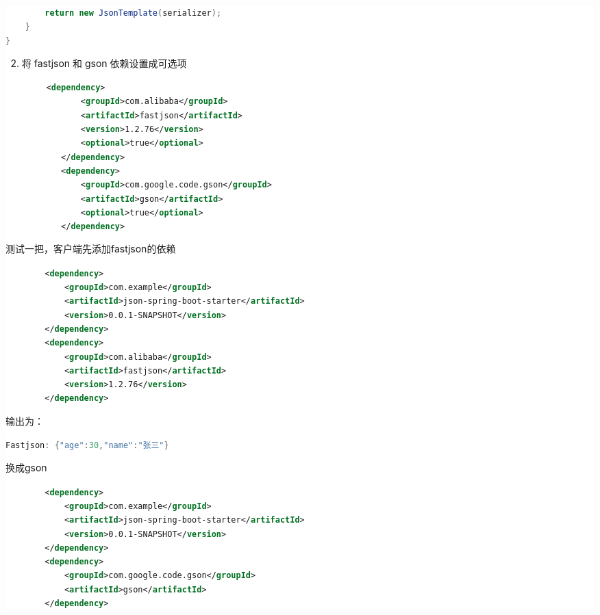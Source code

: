    ```java
           return new JsonTemplate(serializer);
       }
   }
   ```

2. 将 fastjson 和 gson 依赖设置成可选项

   ```xml
   		<dependency>
               <groupId>com.alibaba</groupId>
               <artifactId>fastjson</artifactId>
               <version>1.2.76</version>
               <optional>true</optional>
           </dependency>
           <dependency>
               <groupId>com.google.code.gson</groupId>
               <artifactId>gson</artifactId>
               <optional>true</optional>
           </dependency>
   ```



测试一把，客户端先添加fastjson的依赖

```xml
		<dependency>
            <groupId>com.example</groupId>
            <artifactId>json-spring-boot-starter</artifactId>
            <version>0.0.1-SNAPSHOT</version>
        </dependency>
        <dependency>
            <groupId>com.alibaba</groupId>
            <artifactId>fastjson</artifactId>
            <version>1.2.76</version>
        </dependency>
```

输出为：

```java
Fastjson: {"age":30,"name":"张三"}
```

换成gson

```xml
		<dependency>
            <groupId>com.example</groupId>
            <artifactId>json-spring-boot-starter</artifactId>
            <version>0.0.1-SNAPSHOT</version>
        </dependency>
        <dependency>
            <groupId>com.google.code.gson</groupId>
            <artifactId>gson</artifactId>
        </dependency>
```
